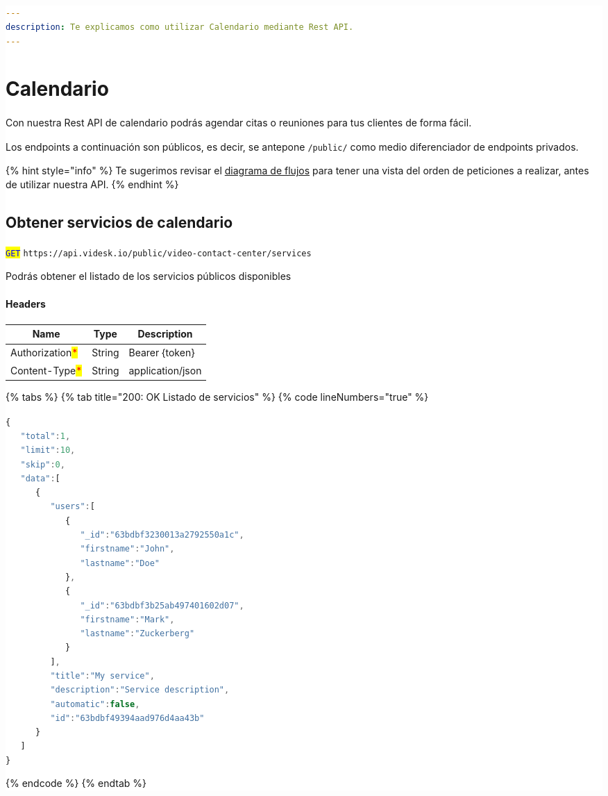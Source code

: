 ```yaml
---
description: Te explicamos como utilizar Calendario mediante Rest API.
---
```


# Calendario

Con nuestra Rest API de calendario podrás agendar citas o reuniones para tus clientes de forma fácil.

Los endpoints a continuación son públicos, es decir, se antepone `/public/` como medio diferenciador de endpoints privados.

{% hint style="info" %}
Te sugerimos revisar el [diagrama de flujos](../sdks/calendario/#flujos) para tener una vista del orden de peticiones a realizar, antes de utilizar nuestra API.
{% endhint %}

## Obtener servicios de calendario

<mark style="color:blue;">`GET`</mark> `https://api.videsk.io/public/video-contact-center/services`

Podrás obtener el listado de los servicios públicos disponibles

#### Headers

| Name                                            | Type   | Description      |
| ----------------------------------------------- | ------ | ---------------- |
| Authorization<mark style="color:red;">\*</mark> | String | Bearer {token}   |
| Content-Type<mark style="color:red;">\*</mark>  | String | application/json |

{% tabs %}
{% tab title="200: OK Listado de servicios" %}
{% code lineNumbers="true" %}
```javascript
{
   "total":1,
   "limit":10,
   "skip":0,
   "data":[
      {
         "users":[
            {
               "_id":"63bdbf3230013a2792550a1c",
               "firstname":"John",
               "lastname":"Doe"
            },
            {
               "_id":"63bdbf3b25ab497401602d07",
               "firstname":"Mark",
               "lastname":"Zuckerberg"
            }
         ],
         "title":"My service",
         "description":"Service description",
         "automatic":false,
         "id":"63bdbf49394aad976d4aa43b"
      }
   ]
}
```
{% endcode %}
{% endtab %}